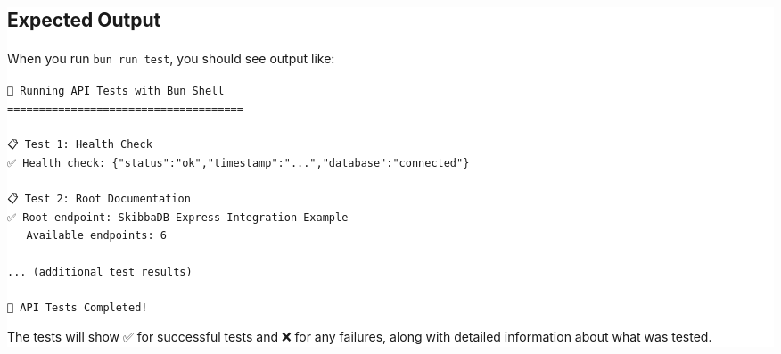 ## Expected Output

When you run `bun run test`, you should see output like:

```
🧪 Running API Tests with Bun Shell
=====================================

📋 Test 1: Health Check
✅ Health check: {"status":"ok","timestamp":"...","database":"connected"}

📋 Test 2: Root Documentation
✅ Root endpoint: SkibbaDB Express Integration Example
   Available endpoints: 6

... (additional test results)

🎉 API Tests Completed!
```

The tests will show ✅ for successful tests and ❌ for any failures, along with detailed information about what was tested.
